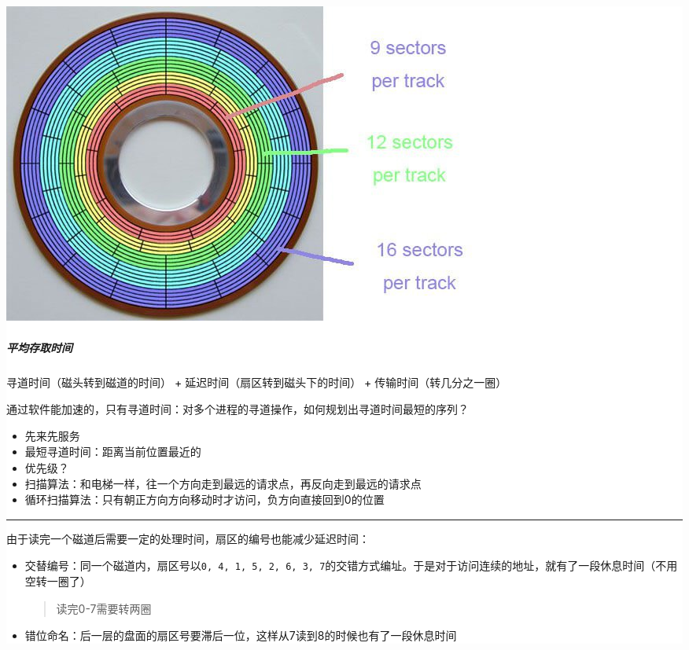 ![现代磁盘](<./img/现代磁盘.jpg>)

##### 平均存取时间

寻道时间（磁头转到磁道的时间） + 延迟时间（扇区转到磁头下的时间） + 传输时间（转几分之一圈）

通过软件能加速的，只有寻道时间：对多个进程的寻道操作，如何规划出寻道时间最短的序列？

- 先来先服务
- 最短寻道时间：距离当前位置最近的
- 优先级？
- 扫描算法：和电梯一样，往一个方向走到最远的请求点，再反向走到最远的请求点
- 循环扫描算法：只有朝正方向方向移动时才访问，负方向直接回到0的位置

---

由于读完一个磁道后需要一定的处理时间，扇区的编号也能减少延迟时间：

- 交替编号：同一个磁道内，扇区号以`0, 4, 1, 5, 2, 6, 3, 7`的交错方式编址。于是对于访问连续的地址，就有了一段休息时间（不用空转一圈了）

  > 读完0-7需要转两圈

- 错位命名：后一层的盘面的扇区号要滞后一位，这样从7读到8的时候也有了一段休息时间
